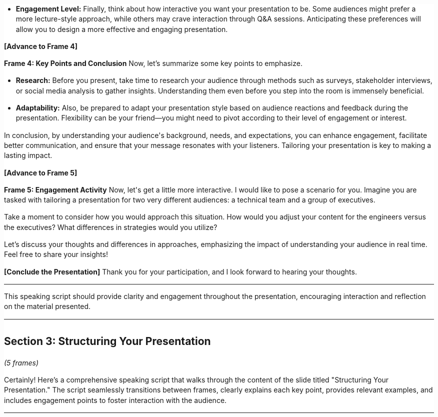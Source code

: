 - **Engagement Level:** 
Finally, think about how interactive you want your presentation to be. Some audiences might prefer a more lecture-style approach, while others may crave interaction through Q&A sessions. Anticipating these preferences will allow you to design a more effective and engaging presentation.

**[Advance to Frame 4]**

**Frame 4: Key Points and Conclusion**
Now, let’s summarize some key points to emphasize. 

- **Research:** 
Before you present, take time to research your audience through methods such as surveys, stakeholder interviews, or social media analysis to gather insights. Understanding them even before you step into the room is immensely beneficial.

- **Adaptability:** 
Also, be prepared to adapt your presentation style based on audience reactions and feedback during the presentation. Flexibility can be your friend—you might need to pivot according to their level of engagement or interest.

In conclusion, by understanding your audience's background, needs, and expectations, you can enhance engagement, facilitate better communication, and ensure that your message resonates with your listeners. Tailoring your presentation is key to making a lasting impact.

**[Advance to Frame 5]**

**Frame 5: Engagement Activity**
Now, let's get a little more interactive. I would like to pose a scenario for you. Imagine you are tasked with tailoring a presentation for two very different audiences: a technical team and a group of executives. 

Take a moment to consider how you would approach this situation. How would you adjust your content for the engineers versus the executives? What differences in strategies would you utilize?

Let’s discuss your thoughts and differences in approaches, emphasizing the impact of understanding your audience in real time. Feel free to share your insights! 

**[Conclude the Presentation]**
Thank you for your participation, and I look forward to hearing your thoughts.

---

This speaking script should provide clarity and engagement throughout the presentation, encouraging interaction and reflection on the material presented.

---

## Section 3: Structuring Your Presentation
*(5 frames)*

Certainly! Here’s a comprehensive speaking script that walks through the content of the slide titled "Structuring Your Presentation." The script seamlessly transitions between frames, clearly explains each key point, provides relevant examples, and includes engagement points to foster interaction with the audience.

---
